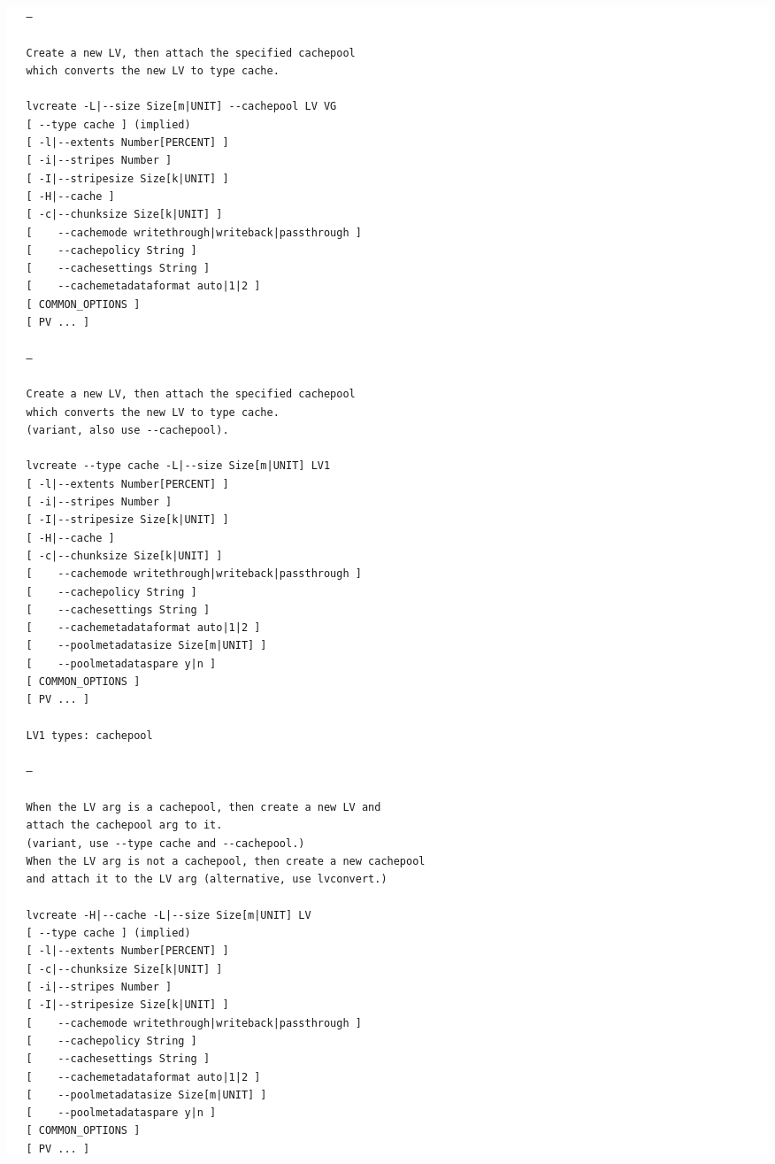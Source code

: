        —

       Create a new LV, then attach the specified cachepool
       which converts the new LV to type cache.

       lvcreate -L|--size Size[m|UNIT] --cachepool LV VG
	   [ --type cache ] (implied)
	   [ -l|--extents Number[PERCENT] ]
	   [ -i|--stripes Number ]
	   [ -I|--stripesize Size[k|UNIT] ]
	   [ -H|--cache ]
	   [ -c|--chunksize Size[k|UNIT] ]
	   [	--cachemode writethrough|writeback|passthrough ]
	   [	--cachepolicy String ]
	   [	--cachesettings String ]
	   [	--cachemetadataformat auto|1|2 ]
	   [ COMMON_OPTIONS ]
	   [ PV ... ]

       —

       Create a new LV, then attach the specified cachepool
       which converts the new LV to type cache.
       (variant, also use --cachepool).

       lvcreate --type cache -L|--size Size[m|UNIT] LV1
	   [ -l|--extents Number[PERCENT] ]
	   [ -i|--stripes Number ]
	   [ -I|--stripesize Size[k|UNIT] ]
	   [ -H|--cache ]
	   [ -c|--chunksize Size[k|UNIT] ]
	   [	--cachemode writethrough|writeback|passthrough ]
	   [	--cachepolicy String ]
	   [	--cachesettings String ]
	   [	--cachemetadataformat auto|1|2 ]
	   [	--poolmetadatasize Size[m|UNIT] ]
	   [	--poolmetadataspare y|n ]
	   [ COMMON_OPTIONS ]
	   [ PV ... ]

	   LV1 types: cachepool

       —

       When the LV arg is a cachepool, then create a new LV and
       attach the cachepool arg to it.
       (variant, use --type cache and --cachepool.)
       When the LV arg is not a cachepool, then create a new cachepool
       and attach it to the LV arg (alternative, use lvconvert.)

       lvcreate -H|--cache -L|--size Size[m|UNIT] LV
	   [ --type cache ] (implied)
	   [ -l|--extents Number[PERCENT] ]
	   [ -c|--chunksize Size[k|UNIT] ]
	   [ -i|--stripes Number ]
	   [ -I|--stripesize Size[k|UNIT] ]
	   [	--cachemode writethrough|writeback|passthrough ]
	   [	--cachepolicy String ]
	   [	--cachesettings String ]
	   [	--cachemetadataformat auto|1|2 ]
	   [	--poolmetadatasize Size[m|UNIT] ]
	   [	--poolmetadataspare y|n ]
	   [ COMMON_OPTIONS ]
	   [ PV ... ]
